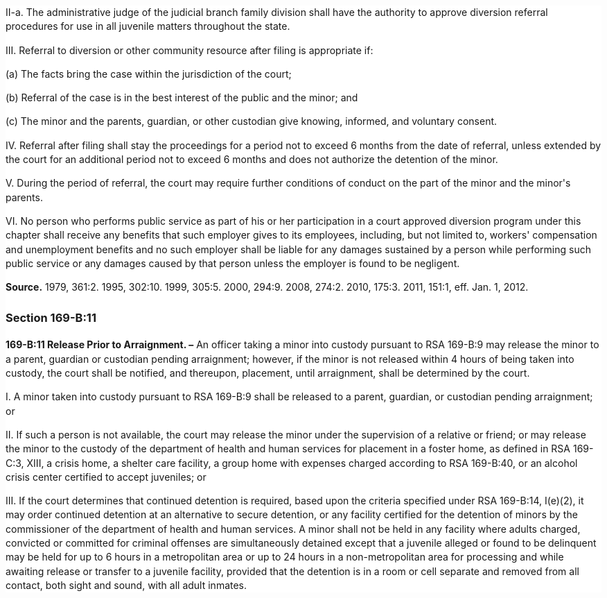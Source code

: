  II-a. The administrative judge of the judicial branch family
division shall have the authority to approve diversion referral
procedures for use in all juvenile matters throughout the state.
                                             
 III. Referral to diversion or other community resource after filing
is appropriate if:
                                             
 (a) The facts bring the case within the jurisdiction of the
court;
                                             
 (b) Referral of the case is in the best interest of the public
and the minor; and
                                             
 (c) The minor and the parents, guardian, or other custodian give
knowing, informed, and voluntary consent.
                                             
 IV. Referral after filing shall stay the proceedings for a period
not to exceed 6 months from the date of referral, unless extended by the
court for an additional period not to exceed 6 months and does not
authorize the detention of the minor.
                                             
 V. During the period of referral, the court may require further
conditions of conduct on the part of the minor and the minor's parents.
                                             
 VI. No person who performs public service as part of his or her
participation in a court approved diversion program under this chapter
shall receive any benefits that such employer gives to its employees,
including, but not limited to, workers' compensation and unemployment
benefits and no such employer shall be liable for any damages sustained
by a person while performing such public service or any damages caused
by that person unless the employer is found to be negligent.

**Source.** 1979, 361:2. 1995, 302:10. 1999, 305:5. 2000, 294:9. 2008,
274:2. 2010, 175:3. 2011, 151:1, eff. Jan. 1, 2012.

### Section 169-B:11

 **169-B:11 Release Prior to Arraignment. –** An officer taking a
minor into custody pursuant to RSA 169-B:9 may release the minor to a
parent, guardian or custodian pending arraignment; however, if the minor
is not released within 4 hours of being taken into custody, the court
shall be notified, and thereupon, placement, until arraignment, shall be
determined by the court.
                                             
 I. A minor taken into custody pursuant to RSA 169-B:9 shall be
released to a parent, guardian, or custodian pending arraignment; or
                                             
 II. If such a person is not available, the court may release the
minor under the supervision of a relative or friend; or may release the
minor to the custody of the department of health and human services for
placement in a foster home, as defined in RSA 169-C:3, XIII, a crisis
home, a shelter care facility, a group home with expenses charged
according to RSA 169-B:40, or an alcohol crisis center certified to
accept juveniles; or
                                             
 III. If the court determines that continued detention is required,
based upon the criteria specified under RSA 169-B:14, I(e)(2), it may
order continued detention at an alternative to secure detention, or any
facility certified for the detention of minors by the commissioner of
the department of health and human services. A minor shall not be held
in any facility where adults charged, convicted or committed for
criminal offenses are simultaneously detained except that a juvenile
alleged or found to be delinquent may be held for up to 6 hours in a
metropolitan area or up to 24 hours in a non-metropolitan area for
processing and while awaiting release or transfer to a juvenile
facility, provided that the detention is in a room or cell separate and
removed from all contact, both sight and sound, with all adult inmates.
